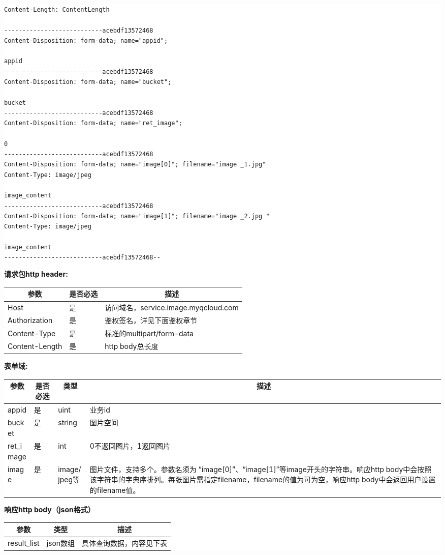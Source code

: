 ```
Content-Length: ContentLength

---------------------------acebdf13572468
Content-Disposition: form-data; name="appid";

appid
---------------------------acebdf13572468
Content-Disposition: form-data; name="bucket";

bucket
---------------------------acebdf13572468
Content-Disposition: form-data; name="ret_image";

0
---------------------------acebdf13572468
Content-Disposition: form-data; name="image[0]"; filename="image _1.jpg"
Content-Type: image/jpeg

image_content
---------------------------acebdf13572468
Content-Disposition: form-data; name="image[1]"; filename="image _2.jpg "
Content-Type: image/jpeg

image_content
---------------------------acebdf13572468--
```
**请求包http header:**

| 参数             | 是否必选 | 描述                              |
| -------------- | ---- | ------------------------------- |
| Host           | 是    | 访问域名，service.image.myqcloud.com |
| Authorization  | 是    | 鉴权签名，详见下面鉴权章节                   |
| Content-Type   | 是    | 标准的multipart/form-data          |
| Content-Length | 是    | http body总长度                    |

**表单域:**

| 参数        | 是否必选 | 类型          | 描述                                       |
| --------- | ---- | ----------- | ---------------------------------------- |
| appid     | 是    | uint        | 业务id                                     |
| bucket    | 是    | string      | 图片空间                                     |
| ret_image | 是    | int         | 0不返回图片，1返回图片                             |
| image     | 是    | image/jpeg等 | 图片文件，支持多个。参数名须为 “image[0]”、“image[1]”等image开头的字符串。响应http body中会按照该字符串的字典序排列。每张图片需指定filename，filename的值为可为空，响应http body中会返回用户设置的filename值。 |

**响应http body（json格式）**

| 参数          | 类型     | 描述           |
| ----------- | ------ | ------------ |
| result_list | json数组 | 具体查询数据，内容见下表 |
